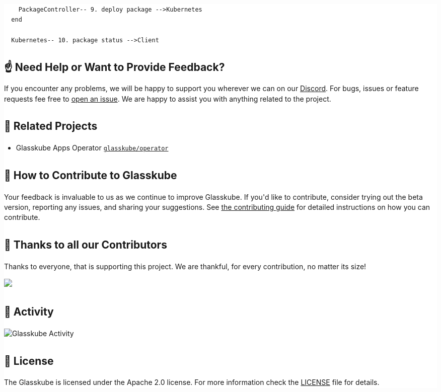 ```mermaid
    PackageController-- 9. deploy package -->Kubernetes
  end

  Kubernetes-- 10. package status -->Client 
```

## ☝️ Need Help or Want to Provide Feedback?

If you encounter any problems, we will be happy to support you wherever we can on our [Discord](https://discord.gg/SxH6KUCGH7).
For bugs, issues or feature requests fee free to [open an issue](https://github.com/glasskube/glasskube/issues/new/choose).
We are happy to assist you with anything related to the project.

## 📎 Related Projects

- Glasskube Apps Operator [`glasskube/operator`](https://github.com/glasskube/operator/)

## 🤝 How to Contribute to Glasskube

Your feedback is invaluable to us as we continue to improve Glasskube. If you'd like to contribute, consider trying out the beta version, reporting any issues, and sharing your suggestions. See [the contributing guide](CONTRIBUTING.md) for detailed instructions on how you can contribute.

## 🤩 Thanks to all our Contributors

Thanks to everyone, that is supporting this project. We are thankful, for every contribution, no matter its size!

<a href="https://github.com/glasskube/glasskube/graphs/contributors">
  <img src="https://contrib.rocks/image?repo=glasskube/glasskube" />
</a>

## 👾 Activity

![Glasskube Activity](https://repobeats.axiom.co/api/embed/c5aac6f5d22bd6b83a21ae51353dd7bcb43f9517.svg "Glasskube activity image")

## 📘 License

The Glasskube is licensed under the Apache 2.0 license. For more information check the [LICENSE](https://github.com/glasskube/glasskube/blob/main/LICENSE) file for details.
